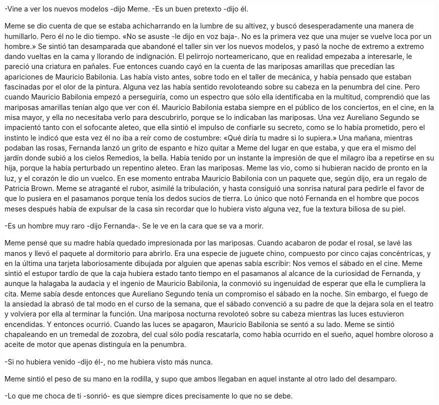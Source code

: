 \-Vine a ver los nuevos modelos -dijo Meme. -Es un buen pretexto -dijo él.

Meme se dio cuenta de que se estaba achicharrando en la lumbre de su altivez, y buscó desesperadamente una manera de humillarlo. Pero él no le dio tiempo. «No se asuste -le dijo en voz baja-. No es la primera vez que una mujer se vuelve loca por un hombre.» Se sintió tan desamparada que abandoné el taller sin ver los nuevos modelos, y pasó la noche de extremo a extremo dando vueltas en la cama y llorando de indignación. El pelirrojo norteamericano, que en realidad empezaba a interesarle, le pareció una criatura en pañales. Fue entonces cuando cayó en la cuenta de las mariposas amarillas que precedían las apariciones de Mauricio Babilonia. Las había visto antes, sobre todo en el taller de mecánica, y había pensado que estaban fascinadas por el olor de la pintura. Alguna vez las había sentido revoloteando sobre su cabeza en la penumbra del cine. Pero cuando Mauricio Babilonia empezó a perseguiría, como un espectro que sólo ella identificaba en la multitud, comprendió que las mariposas amarillas tenían algo que ver con él. Mauricio Babilonia estaba siempre en el público de los conciertos, en el cine, en la misa mayor, y ella no necesitaba verlo para descubrirlo, porque se lo indicaban las mariposas. Una vez Aureliano Segundo se impacientó tanto con el sofocante aleteo, que ella sintió el impulso de confiarle su secreto, como se lo había prometido, pero el instinto le indicó que esta vez él no iba a reír como de costumbre: «Qué diría tu madre si lo supiera.» Una mañana, mientras podaban las rosas, Fernanda lanzó un grito de espanto e hizo quitar a Meme del lugar en que estaba, y que era el mismo del jardín donde subió a los cielos Remedios, la bella. Había tenido por un instante la impresión de que el milagro iba a repetirse en su hija, porque la había perturbado un repentino aleteo. Eran las mariposas. Meme las vio, como si hubieran nacido de pronto en la luz, y el corazón le dio un vuelco. En ese momento entraba Mauricio Babilonia con un paquete que, según dijo, era un regalo de Patricia Brown. Meme se atraganté el rubor, asimilé la tribulación, y hasta consiguió una sonrisa natural para pedirle el favor de que lo pusiera en el pasamanos porque tenía los dedos sucios de tierra. Lo único que notó Fernanda en el hombre que pocos meses después había de expulsar de la casa sin recordar que lo hubiera visto alguna vez, fue la textura biliosa de su piel.

\-Es un hombre muy raro -dijo Fernanda-. Se le ve en la cara que se va a morir.

Meme pensé que su madre había quedado impresionada por las mariposas. Cuando acabaron de podar el rosal, se lavé las manos y llevó el paquete al dormitorio para abrirlo. Era una especie de juguete chino, compuesto por cinco cajas concéntricas, y en la última una tarjeta laboriosamente dibujada por alguien que apenas sabía escribir: Nos vemos el sábado en el cine. Meme sintió el estupor tardío de que la caja hubiera estado tanto tiempo en el pasamanos al alcance de la curiosidad de Fernanda, y aunque la halagaba la audacia y el ingenio de Mauricio Babilonia, la conmovió su ingenuidad de esperar que ella le cumpliera la cita. Meme sabía desde entonces que Aureliano Segundo tenía un compromiso el sábado en la noche. Sin embargo, el fuego de la ansiedad la abrasó de tal modo en el curso de la semana, que el sábado convenció a su padre de que la dejara sola en el teatro y volviera por ella al terminar la función. Una mariposa nocturna revoloteó sobre su cabeza mientras las luces estuvieron encendidas. Y entonces ocurrió. Cuando las luces se apagaron, Mauricio Babilonia se sentó a su lado. Meme se sintió chapaleando en un tremedal de zozobra, del cual sólo podía rescatarla, como había ocurrido en el sueño, aquel hombre oloroso a aceite de motor que apenas distinguía en la penumbra.

\-Si no hubiera venido -dijo él-, no me hubiera visto más nunca.

Meme sintió el peso de su mano en la rodilla, y supo que ambos llegaban en aquel instante al otro lado del desamparo.

\-Lo que me choca de ti -sonrió- es que siempre dices precisamente lo que no se debe.
